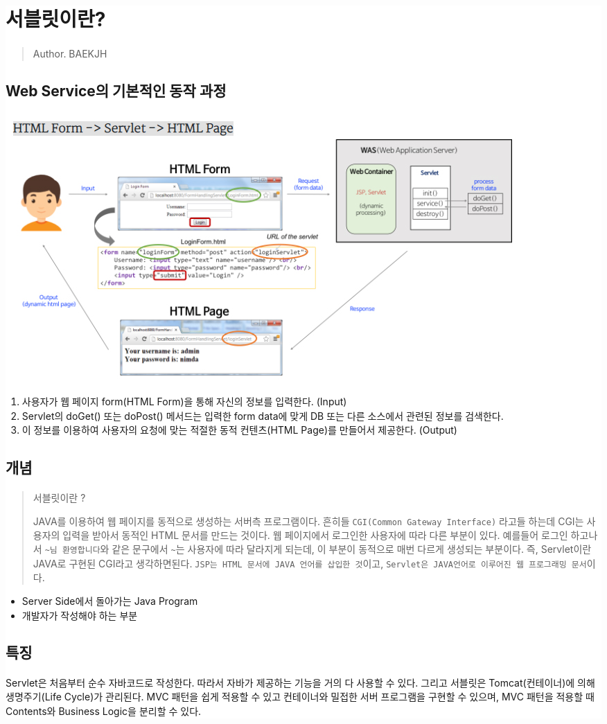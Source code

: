 # 서블릿이란?

> Author. BAEKJH

## Web Service의 기본적인 동작 과정

![s1](/images/201908/s1.jpg)

1. 사용자가 웹 페이지 form(HTML Form)을 통해 자신의 정보를 입력한다. (Input)
2. Servlet의 doGet() 또는 doPost() 메서드는 입력한 form data에 맞게 DB 또는 다른 소스에서 관련된 정보를 검색한다.
3. 이 정보를 이용하여 사용자의 요청에 맞는 적절한 동적 컨텐츠(HTML Page)를 만들어서 제공한다. (Output)

## 개념

> 서블릿이란 ?
>
> JAVA를 이용하여 웹 페이지를 동적으로 생성하는 서버측 프로그램이다. 흔히들 `CGI(Common Gateway Interface)` 라고들 하는데 CGI는 사용자의 입력을 받아서 동적인 HTML 문서를 만드는 것이다. 웹 페이지에서 로그인한 사용자에 따라 다른 부분이 있다. 예를들어 로그인 하고나서 `~님 환영합니다`와 같은 문구에서 `~`는 사용자에 따라 달라지게 되는데, 이 부분이 동적으로 매번 다르게 생성되는 부분이다.
즉, Servlet이란 JAVA로 구현된 CGI라고 생각하면된다. `JSP는 HTML 문서에 JAVA 언어를 삽입한 것`이고, `Servlet은 JAVA언어로 이루어진 웹 프로그래밍 문서`이다.

- Server Side에서 돌아가는 Java Program
- 개발자가 작성해야 하는 부분

## 특징 

Servlet은 처음부터 순수 자바코드로 작성한다. 따라서 자바가 제공하는 기능을 거의 다 사용할 수 있다. 그리고 서블릿은 Tomcat(컨테이너)에 의해 생명주기(Life Cycle)가 관리된다. MVC 패턴을 쉽게 적용할 수 있고 컨테이너와 밀접한 서버 프로그램을 구현할 수 있으며, MVC 패턴을 적용할 때 Contents와 Business Logic을 분리할 수 있다.
